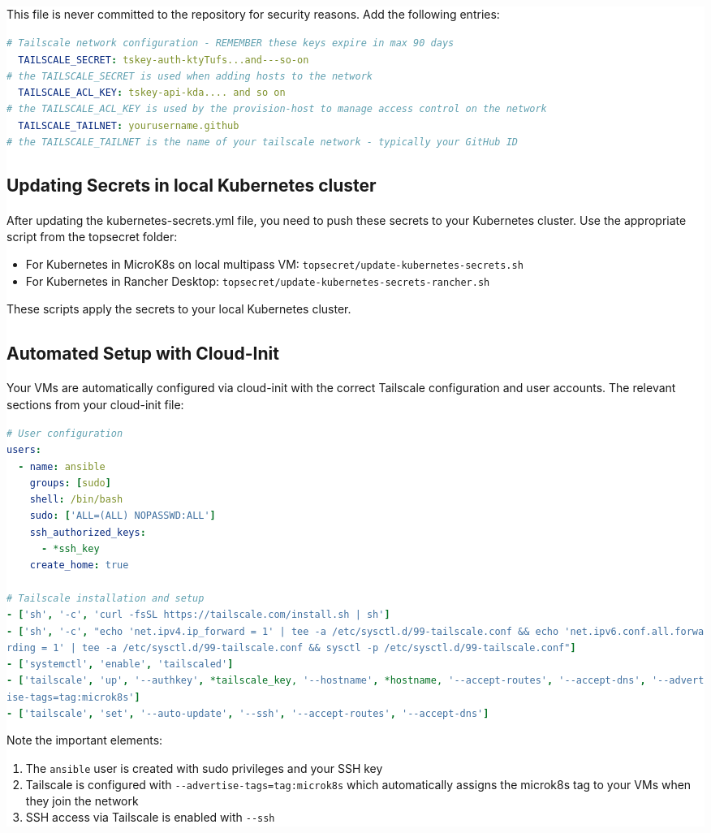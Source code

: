 This file is never committed to the repository for security reasons. Add the following entries:

```yaml
# Tailscale network configuration - REMEMBER these keys expire in max 90 days
  TAILSCALE_SECRET: tskey-auth-ktyTufs...and---so-on
# the TAILSCALE_SECRET is used when adding hosts to the network
  TAILSCALE_ACL_KEY: tskey-api-kda.... and so on
# the TAILSCALE_ACL_KEY is used by the provision-host to manage access control on the network
  TAILSCALE_TAILNET: yourusername.github
# the TAILSCALE_TAILNET is the name of your tailscale network - typically your GitHub ID
```

## Updating Secrets in local Kubernetes cluster

After updating the kubernetes-secrets.yml file, you need to push these secrets to your Kubernetes cluster. Use the appropriate script from the topsecret folder:

- For Kubernetes in MicroK8s on local multipass VM: `topsecret/update-kubernetes-secrets.sh`
- For Kubernetes in Rancher Desktop: `topsecret/update-kubernetes-secrets-rancher.sh`

These scripts apply the secrets to your local Kubernetes cluster.

## Automated Setup with Cloud-Init

Your VMs are automatically configured via cloud-init with the correct Tailscale configuration and user accounts. The relevant sections from your cloud-init file:

```yaml
# User configuration
users:
  - name: ansible
    groups: [sudo]
    shell: /bin/bash
    sudo: ['ALL=(ALL) NOPASSWD:ALL']
    ssh_authorized_keys:
      - *ssh_key
    create_home: true

# Tailscale installation and setup
- ['sh', '-c', 'curl -fsSL https://tailscale.com/install.sh | sh']
- ['sh', '-c', "echo 'net.ipv4.ip_forward = 1' | tee -a /etc/sysctl.d/99-tailscale.conf && echo 'net.ipv6.conf.all.forwarding = 1' | tee -a /etc/sysctl.d/99-tailscale.conf && sysctl -p /etc/sysctl.d/99-tailscale.conf"]
- ['systemctl', 'enable', 'tailscaled']
- ['tailscale', 'up', '--authkey', *tailscale_key, '--hostname', *hostname, '--accept-routes', '--accept-dns', '--advertise-tags=tag:microk8s']
- ['tailscale', 'set', '--auto-update', '--ssh', '--accept-routes', '--accept-dns']
```

Note the important elements:
1. The `ansible` user is created with sudo privileges and your SSH key
2. Tailscale is configured with `--advertise-tags=tag:microk8s` which automatically assigns the microk8s tag to your VMs when they join the network
3. SSH access via Tailscale is enabled with `--ssh`
